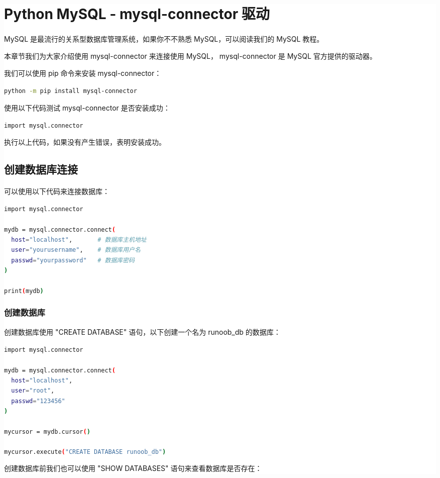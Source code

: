 # Python MySQL - mysql-connector 驱动

MySQL 是最流行的关系型数据库管理系统，如果你不不熟悉 MySQL，可以阅读我们的 MySQL 教程。

本章节我们为大家介绍使用 mysql-connector 来连接使用 MySQL， mysql-connector 是 MySQL 官方提供的驱动器。

我们可以使用 pip 命令来安装 mysql-connector：

```bash
python -m pip install mysql-connector
```

使用以下代码测试 mysql-connector 是否安装成功：

```bash
import mysql.connector
```

执行以上代码，如果没有产生错误，表明安装成功。

## 创建数据库连接

可以使用以下代码来连接数据库：

```bash
import mysql.connector

mydb = mysql.connector.connect(
  host="localhost",       # 数据库主机地址
  user="yourusername",    # 数据库用户名
  passwd="yourpassword"   # 数据库密码
)

print(mydb)
```

### 创建数据库

创建数据库使用 "CREATE DATABASE" 语句，以下创建一个名为 runoob_db 的数据库：

```bash
import mysql.connector

mydb = mysql.connector.connect(
  host="localhost",
  user="root",
  passwd="123456"
)

mycursor = mydb.cursor()

mycursor.execute("CREATE DATABASE runoob_db")
```

创建数据库前我们也可以使用 "SHOW DATABASES" 语句来查看数据库是否存在：
